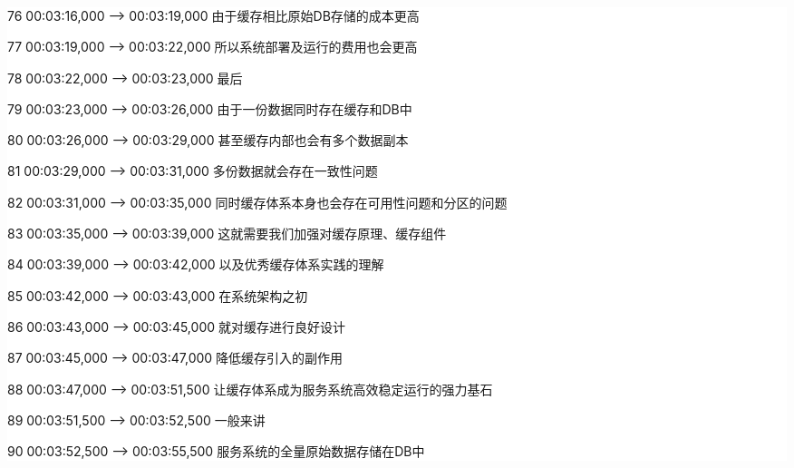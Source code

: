 76
00:03:16,000 --> 00:03:19,000
由于缓存相比原始DB存储的成本更高

77
00:03:19,000 --> 00:03:22,000
所以系统部署及运行的费用也会更高

78
00:03:22,000 --> 00:03:23,000
最后

79
00:03:23,000 --> 00:03:26,000
由于一份数据同时存在缓存和DB中

80
00:03:26,000 --> 00:03:29,000
甚至缓存内部也会有多个数据副本

81
00:03:29,000 --> 00:03:31,000
多份数据就会存在一致性问题

82
00:03:31,000 --> 00:03:35,000
同时缓存体系本身也会存在可用性问题和分区的问题

83
00:03:35,000 --> 00:03:39,000
这就需要我们加强对缓存原理、缓存组件

84
00:03:39,000 --> 00:03:42,000
以及优秀缓存体系实践的理解

85
00:03:42,000 --> 00:03:43,000
在系统架构之初

86
00:03:43,000 --> 00:03:45,000
就对缓存进行良好设计

87
00:03:45,000 --> 00:03:47,000
降低缓存引入的副作用

88
00:03:47,000 --> 00:03:51,500
让缓存体系成为服务系统高效稳定运行的强力基石

89
00:03:51,500 --> 00:03:52,500
一般来讲

90
00:03:52,500 --> 00:03:55,500
服务系统的全量原始数据存储在DB中
